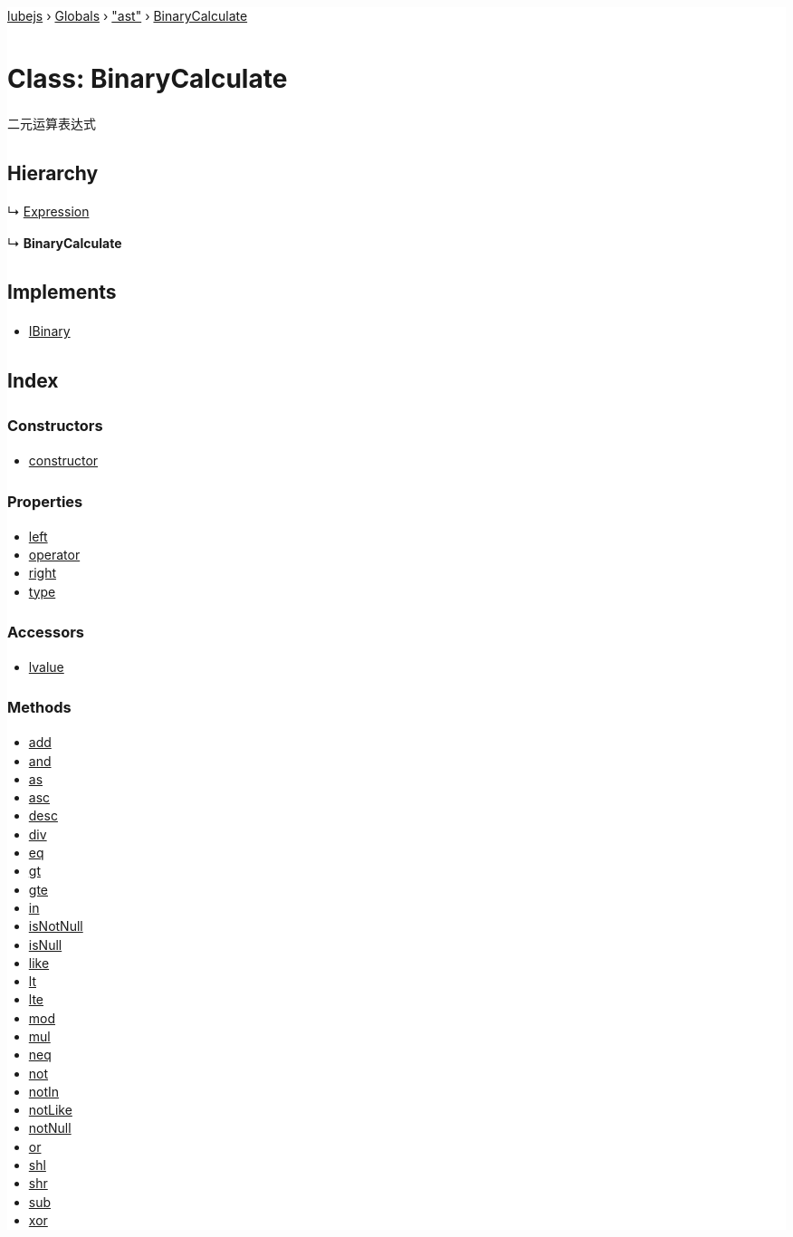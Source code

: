 [lubejs](../README.md) › [Globals](../globals.md) › ["ast"](../modules/_ast_.md) › [BinaryCalculate](_ast_.binarycalculate.md)

# Class: BinaryCalculate

二元运算表达式

## Hierarchy

  ↳ [Expression](_ast_.expression.md)

  ↳ **BinaryCalculate**

## Implements

* [IBinary](../interfaces/_ast_.ibinary.md)

## Index

### Constructors

* [constructor](_ast_.binarycalculate.md#constructor)

### Properties

* [left](_ast_.binarycalculate.md#left)
* [operator](_ast_.binarycalculate.md#operator)
* [right](_ast_.binarycalculate.md#right)
* [type](_ast_.binarycalculate.md#readonly-type)

### Accessors

* [lvalue](_ast_.binarycalculate.md#lvalue)

### Methods

* [add](_ast_.binarycalculate.md#add)
* [and](_ast_.binarycalculate.md#and)
* [as](_ast_.binarycalculate.md#as)
* [asc](_ast_.binarycalculate.md#asc)
* [desc](_ast_.binarycalculate.md#desc)
* [div](_ast_.binarycalculate.md#div)
* [eq](_ast_.binarycalculate.md#eq)
* [gt](_ast_.binarycalculate.md#gt)
* [gte](_ast_.binarycalculate.md#gte)
* [in](_ast_.binarycalculate.md#in)
* [isNotNull](_ast_.binarycalculate.md#isnotnull)
* [isNull](_ast_.binarycalculate.md#isnull)
* [like](_ast_.binarycalculate.md#like)
* [lt](_ast_.binarycalculate.md#lt)
* [lte](_ast_.binarycalculate.md#lte)
* [mod](_ast_.binarycalculate.md#mod)
* [mul](_ast_.binarycalculate.md#mul)
* [neq](_ast_.binarycalculate.md#neq)
* [not](_ast_.binarycalculate.md#not)
* [notIn](_ast_.binarycalculate.md#notin)
* [notLike](_ast_.binarycalculate.md#notlike)
* [notNull](_ast_.binarycalculate.md#notnull)
* [or](_ast_.binarycalculate.md#or)
* [shl](_ast_.binarycalculate.md#shl)
* [shr](_ast_.binarycalculate.md#shr)
* [sub](_ast_.binarycalculate.md#sub)
* [xor](_ast_.binarycalculate.md#xor)